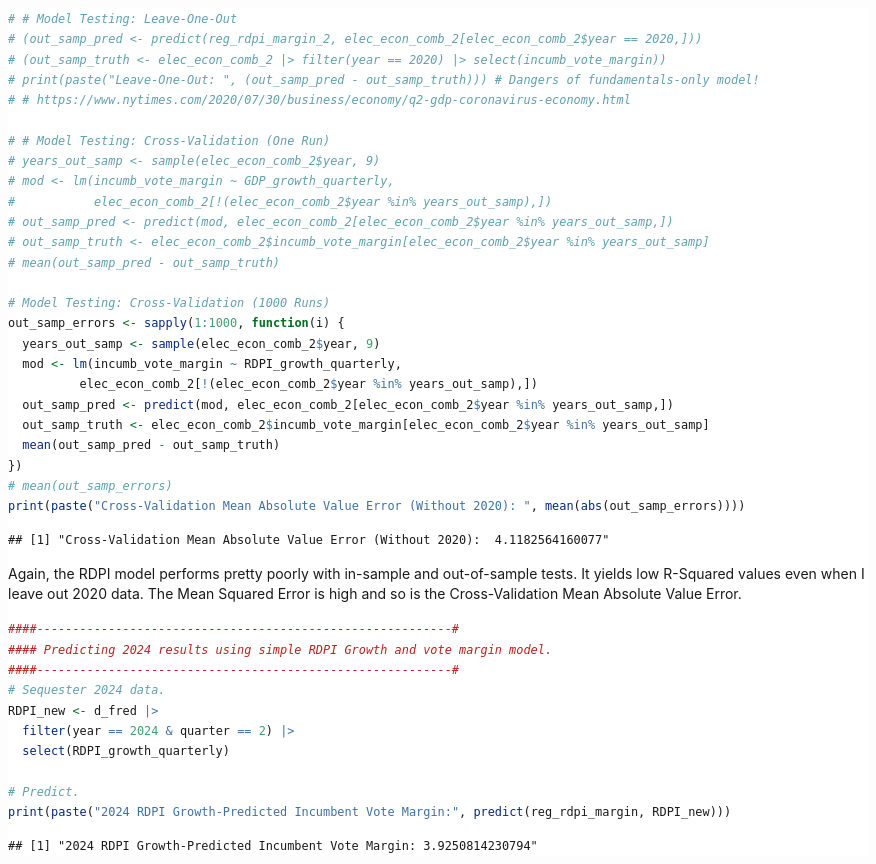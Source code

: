 ``` r
# # Model Testing: Leave-One-Out
# (out_samp_pred <- predict(reg_rdpi_margin_2, elec_econ_comb_2[elec_econ_comb_2$year == 2020,]))
# (out_samp_truth <- elec_econ_comb_2 |> filter(year == 2020) |> select(incumb_vote_margin))
# print(paste("Leave-One-Out: ", (out_samp_pred - out_samp_truth))) # Dangers of fundamentals-only model!
# # https://www.nytimes.com/2020/07/30/business/economy/q2-gdp-coronavirus-economy.html

# # Model Testing: Cross-Validation (One Run)
# years_out_samp <- sample(elec_econ_comb_2$year, 9) 
# mod <- lm(incumb_vote_margin ~ GDP_growth_quarterly, 
#           elec_econ_comb_2[!(elec_econ_comb_2$year %in% years_out_samp),])
# out_samp_pred <- predict(mod, elec_econ_comb_2[elec_econ_comb_2$year %in% years_out_samp,])
# out_samp_truth <- elec_econ_comb_2$incumb_vote_margin[elec_econ_comb_2$year %in% years_out_samp]
# mean(out_samp_pred - out_samp_truth)

# Model Testing: Cross-Validation (1000 Runs)
out_samp_errors <- sapply(1:1000, function(i) {
  years_out_samp <- sample(elec_econ_comb_2$year, 9) 
  mod <- lm(incumb_vote_margin ~ RDPI_growth_quarterly, 
          elec_econ_comb_2[!(elec_econ_comb_2$year %in% years_out_samp),])
  out_samp_pred <- predict(mod, elec_econ_comb_2[elec_econ_comb_2$year %in% years_out_samp,])
  out_samp_truth <- elec_econ_comb_2$incumb_vote_margin[elec_econ_comb_2$year %in% years_out_samp]
  mean(out_samp_pred - out_samp_truth)
})
# mean(out_samp_errors)
print(paste("Cross-Validation Mean Absolute Value Error (Without 2020): ", mean(abs(out_samp_errors))))
```

```
## [1] "Cross-Validation Mean Absolute Value Error (Without 2020):  4.1182564160077"
```
Again, the RDPI model performs pretty poorly with in-sample and out-of-sample tests. It yields low R-Squared values even when I leave out 2020 data. The Mean Squared Error is high and so is the Cross-Validation Mean Absolute Value Error. 


``` r
####----------------------------------------------------------#
#### Predicting 2024 results using simple RDPI Growth and vote margin model.
####----------------------------------------------------------#
# Sequester 2024 data.
RDPI_new <- d_fred |> 
  filter(year == 2024 & quarter == 2) |> 
  select(RDPI_growth_quarterly)

# Predict.
print(paste("2024 RDPI Growth-Predicted Incumbent Vote Margin:", predict(reg_rdpi_margin, RDPI_new)))
```

```
## [1] "2024 RDPI Growth-Predicted Incumbent Vote Margin: 3.9250814230794"
```

